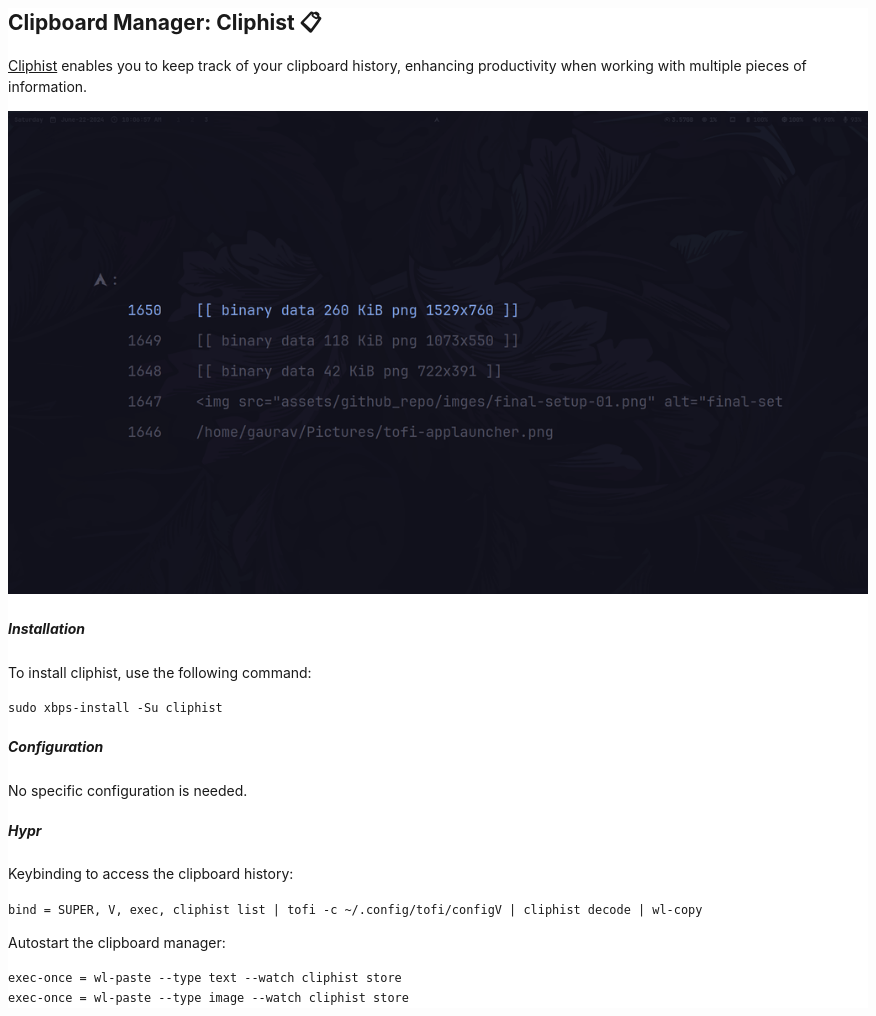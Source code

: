 ## Clipboard Manager:  Cliphist 📋
[Cliphist](https://github.com/sentriz/cliphist) enables you to keep track of your clipboard history, enhancing productivity when working with multiple pieces of information.

<img src="/assets/github_repo/images/tofi-clipboard.png" alt="tofi-clipboard">

##### Installation
To install cliphist, use the following command:

```
sudo xbps-install -Su cliphist
```

##### Configuration
No specific configuration is needed.

##### Hypr
Keybinding to access the clipboard history:

```
bind = SUPER, V, exec, cliphist list | tofi -c ~/.config/tofi/configV | cliphist decode | wl-copy
```

Autostart the clipboard manager:

```
exec-once = wl-paste --type text --watch cliphist store
exec-once = wl-paste --type image --watch cliphist store
```
